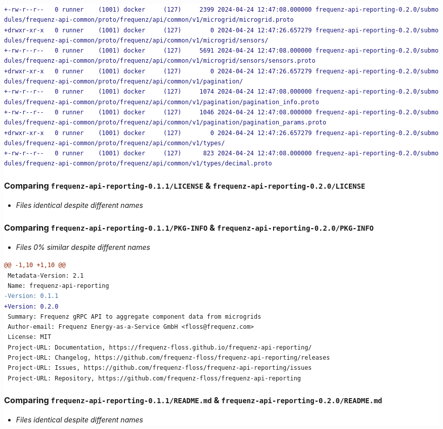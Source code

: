 ```diff
+-rw-r--r--   0 runner    (1001) docker     (127)     2399 2024-04-24 12:47:08.000000 frequenz-api-reporting-0.2.0/submodules/frequenz-api-common/proto/frequenz/api/common/v1/microgrid/microgrid.proto
+drwxr-xr-x   0 runner    (1001) docker     (127)        0 2024-04-24 12:47:26.657279 frequenz-api-reporting-0.2.0/submodules/frequenz-api-common/proto/frequenz/api/common/v1/microgrid/sensors/
+-rw-r--r--   0 runner    (1001) docker     (127)     5691 2024-04-24 12:47:08.000000 frequenz-api-reporting-0.2.0/submodules/frequenz-api-common/proto/frequenz/api/common/v1/microgrid/sensors/sensors.proto
+drwxr-xr-x   0 runner    (1001) docker     (127)        0 2024-04-24 12:47:26.657279 frequenz-api-reporting-0.2.0/submodules/frequenz-api-common/proto/frequenz/api/common/v1/pagination/
+-rw-r--r--   0 runner    (1001) docker     (127)     1074 2024-04-24 12:47:08.000000 frequenz-api-reporting-0.2.0/submodules/frequenz-api-common/proto/frequenz/api/common/v1/pagination/pagination_info.proto
+-rw-r--r--   0 runner    (1001) docker     (127)     1046 2024-04-24 12:47:08.000000 frequenz-api-reporting-0.2.0/submodules/frequenz-api-common/proto/frequenz/api/common/v1/pagination/pagination_params.proto
+drwxr-xr-x   0 runner    (1001) docker     (127)        0 2024-04-24 12:47:26.657279 frequenz-api-reporting-0.2.0/submodules/frequenz-api-common/proto/frequenz/api/common/v1/types/
+-rw-r--r--   0 runner    (1001) docker     (127)      823 2024-04-24 12:47:08.000000 frequenz-api-reporting-0.2.0/submodules/frequenz-api-common/proto/frequenz/api/common/v1/types/decimal.proto
```

### Comparing `frequenz-api-reporting-0.1.1/LICENSE` & `frequenz-api-reporting-0.2.0/LICENSE`

 * *Files identical despite different names*

### Comparing `frequenz-api-reporting-0.1.1/PKG-INFO` & `frequenz-api-reporting-0.2.0/PKG-INFO`

 * *Files 0% similar despite different names*

```diff
@@ -1,10 +1,10 @@
 Metadata-Version: 2.1
 Name: frequenz-api-reporting
-Version: 0.1.1
+Version: 0.2.0
 Summary: Frequenz gRPC API to aggregate component data from microgrids
 Author-email: Frequenz Energy-as-a-Service GmbH <floss@frequenz.com>
 License: MIT
 Project-URL: Documentation, https://frequenz-floss.github.io/frequenz-api-reporting/
 Project-URL: Changelog, https://github.com/frequenz-floss/frequenz-api-reporting/releases
 Project-URL: Issues, https://github.com/frequenz-floss/frequenz-api-reporting/issues
 Project-URL: Repository, https://github.com/frequenz-floss/frequenz-api-reporting
```

### Comparing `frequenz-api-reporting-0.1.1/README.md` & `frequenz-api-reporting-0.2.0/README.md`

 * *Files identical despite different names*
